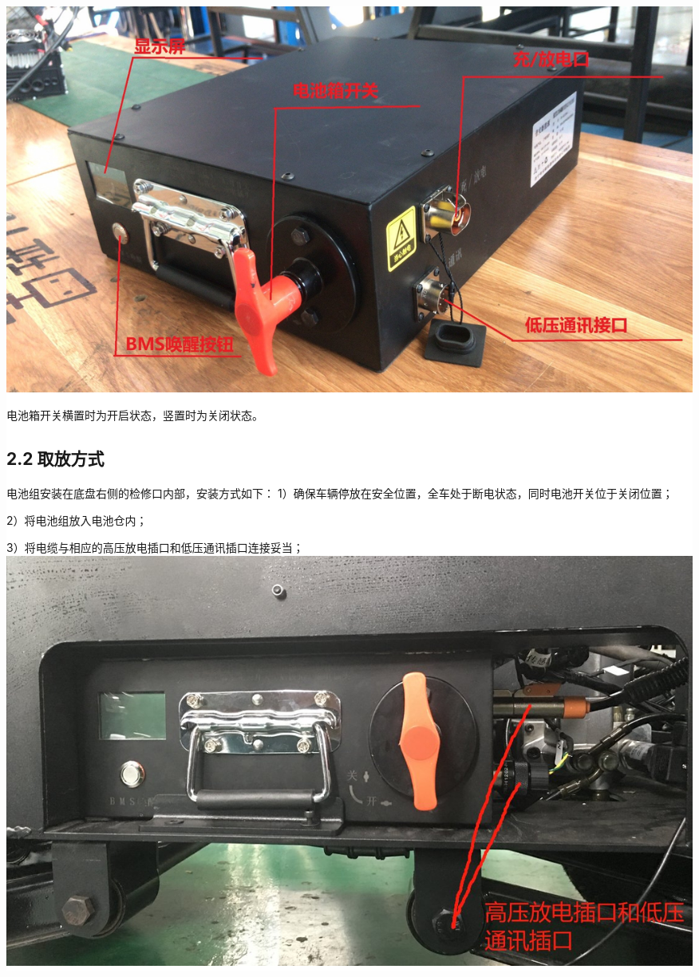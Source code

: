 ![battery_14](./images/battery_14.jpg)

电池箱开关横置时为开启状态，竖置时为关闭状态。

## **2.2 取放方式**

电池组安装在底盘右侧的检修口内部，安装方式如下：
1）确保车辆停放在安全位置，全车处于断电状态，同时电池开关位于关闭位置； 

2）将电池组放入电池仓内； 

3）将电缆与相应的高压放电插口和低压通讯插口连接妥当；![battery_12](./images/battery_12.jpg)
